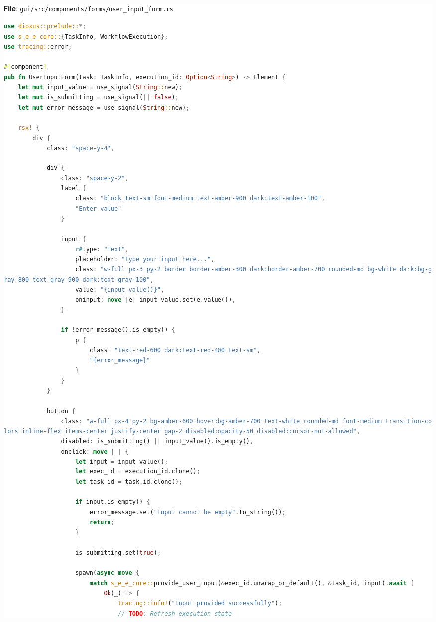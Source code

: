 **File**: `gui/src/components/forms/user_input_form.rs`

```rust
use dioxus::prelude::*;
use s_e_e_core::{TaskInfo, WorkflowExecution};
use tracing::error;

#[component]
pub fn UserInputForm(task: TaskInfo, execution_id: Option<String>) -> Element {
    let mut input_value = use_signal(String::new);
    let mut is_submitting = use_signal(|| false);
    let mut error_message = use_signal(String::new);

    rsx! {
        div {
            class: "space-y-4",
            
            div {
                class: "space-y-2",
                label {
                    class: "block text-sm font-medium text-amber-900 dark:text-amber-100",
                    "Enter value"
                }
                
                input {
                    r#type: "text",
                    placeholder: "Type your input here...",
                    class: "w-full px-3 py-2 border border-amber-300 dark:border-amber-700 rounded-md bg-white dark:bg-gray-800 text-gray-900 dark:text-gray-100",
                    value: "{input_value()}",
                    oninput: move |e| input_value.set(e.value()),
                }
                
                if !error_message().is_empty() {
                    p {
                        class: "text-red-600 dark:text-red-400 text-sm",
                        "{error_message}"
                    }
                }
            }
            
            button {
                class: "w-full px-4 py-2 bg-amber-600 hover:bg-amber-700 text-white rounded-md font-medium transition-colors inline-flex items-center justify-center gap-2 disabled:opacity-50 disabled:cursor-not-allowed",
                disabled: is_submitting() || input_value().is_empty(),
                onclick: move |_| {
                    let input = input_value();
                    let exec_id = execution_id.clone();
                    let task_id = task.id.clone();
                    
                    if input.is_empty() {
                        error_message.set("Input cannot be empty".to_string());
                        return;
                    }
                    
                    is_submitting.set(true);
                    
                    spawn(async move {
                        match s_e_e_core::provide_user_input(&exec_id.unwrap_or_default(), &task_id, input).await {
                            Ok(_) => {
                                tracing::info!("Input provided successfully");
                                // TODO: Refresh execution state
```